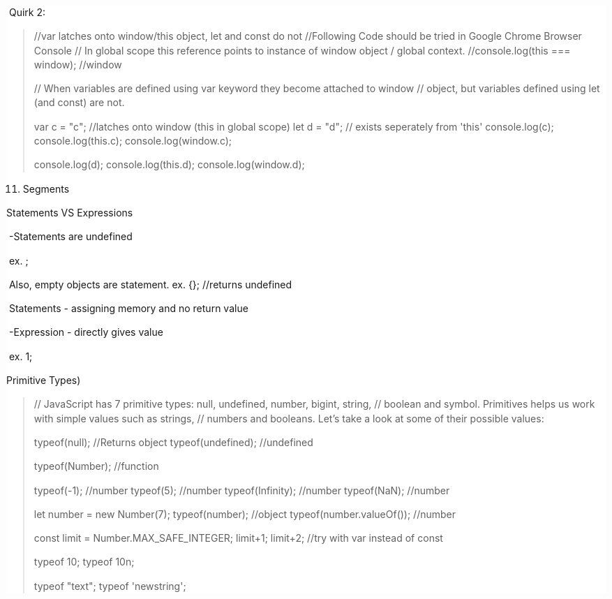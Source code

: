 ​	Quirk 2:

> //var latches onto window/this object, let and const do not
> //Following Code should be tried in Google Chrome Browser Console
> // In global scope this reference points to instance of window object / global context.
> //console.log(this === window); //window
>
> // When variables are defined using var keyword they become attached to window
> // object, but variables defined using let (and const) are not.
>
> var c = "c";    //latches onto window (this in global scope)
> let d = "d";    // exists seperately from 'this'
> console.log(c); 
> console.log(this.c);
> console.log(window.c);
>
> console.log(d);
> console.log(this.d);
> console.log(window.d);

11) Segments

Statements VS Expressions

​	-Statements are undefined

​			ex. ;

​			Also, empty objects are  statement. ex. {}; //returns undefined

​		Statements - assigning memory and no return value

​	-Expression - directly gives value

​			ex. 1;

Primitive Types)

> // JavaScript has 7 primitive types: null, undefined, number, bigint, string,
> // boolean and symbol. Primitives helps us work with simple values such as strings,
> // numbers and booleans. Let’s take a look at some of their possible values:
>
> typeof(null); //Returns object
> typeof(undefined); //undefined
>
> typeof(Number); //function
>
> typeof(-1); //number
> typeof(5); //number
> typeof(Infinity); //number
> typeof(NaN); //number
>
> let number = new Number(7);
> typeof(number); //object
> typeof(number.valueOf()); //number
>
> const limit = Number.MAX_SAFE_INTEGER;
> limit+1;
> limit+2;
> //try with var instead of const
>
>
> typeof 10;
> typeof 10n; 
>
> typeof "text";
> typeof 'newstring';
>